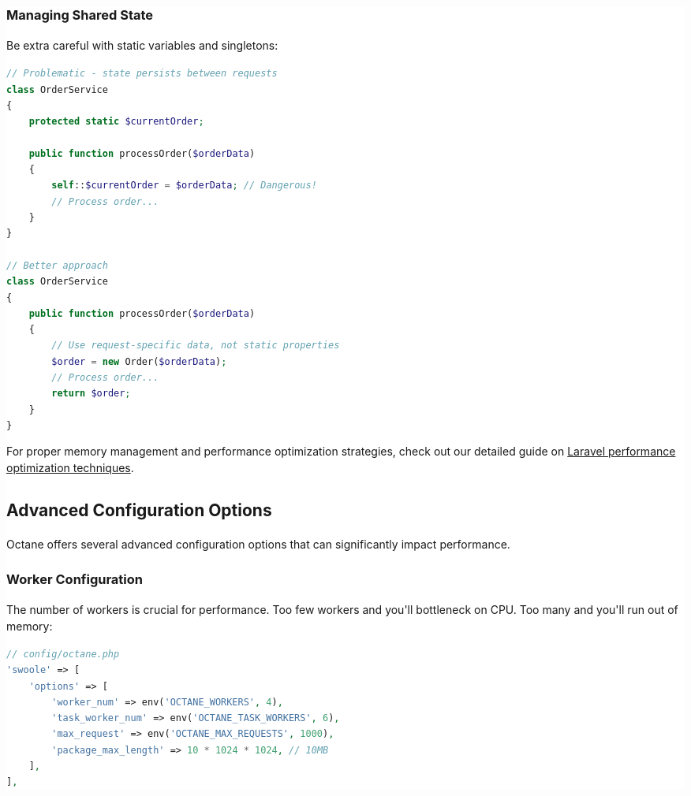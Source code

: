 ### Managing Shared State

Be extra careful with static variables and singletons:

```php
// Problematic - state persists between requests
class OrderService
{
    protected static $currentOrder;

    public function processOrder($orderData)
    {
        self::$currentOrder = $orderData; // Dangerous!
        // Process order...
    }
}

// Better approach
class OrderService
{
    public function processOrder($orderData)
    {
        // Use request-specific data, not static properties
        $order = new Order($orderData);
        // Process order...
        return $order;
    }
}
```

For proper memory management and performance optimization strategies, check out our detailed guide on [Laravel performance optimization techniques](/2025/09/laravel-performance-optimization-15-techniques.html).

## Advanced Configuration Options

Octane offers several advanced configuration options that can significantly impact performance.

### Worker Configuration

The number of workers is crucial for performance. Too few workers and you'll bottleneck on CPU. Too many and you'll run out of memory:

```php
// config/octane.php
'swoole' => [
    'options' => [
        'worker_num' => env('OCTANE_WORKERS', 4),
        'task_worker_num' => env('OCTANE_TASK_WORKERS', 6),
        'max_request' => env('OCTANE_MAX_REQUESTS', 1000),
        'package_max_length' => 10 * 1024 * 1024, // 10MB
    ],
],
```
